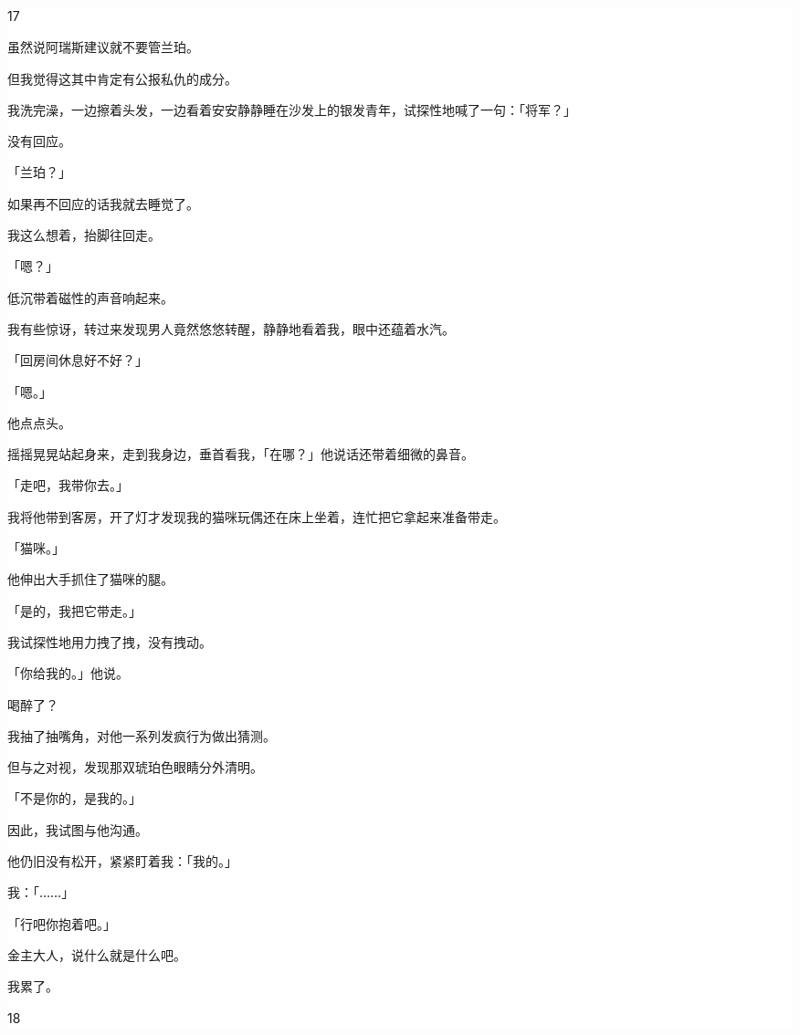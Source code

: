 17

虽然说阿瑞斯建议就不要管兰珀。

但我觉得这其中肯定有公报私仇的成分。

我洗完澡，一边擦着头发，一边看着安安静静睡在沙发上的银发青年，试探性地喊了一句：「将军？」

没有回应。

「兰珀？」

如果再不回应的话我就去睡觉了。

我这么想着，抬脚往回走。

「嗯？」

低沉带着磁性的声音响起来。

我有些惊讶，转过来发现男人竟然悠悠转醒，静静地看着我，眼中还蕴着水汽。

「回房间休息好不好？」

「嗯。」

他点点头。

摇摇晃晃站起身来，走到我身边，垂首看我，「在哪？」他说话还带着细微的鼻音。

「走吧，我带你去。」

我将他带到客房，开了灯才发现我的猫咪玩偶还在床上坐着，连忙把它拿起来准备带走。

「猫咪。」

他伸出大手抓住了猫咪的腿。

「是的，我把它带走。」

我试探性地用力拽了拽，没有拽动。

「你给我的。」他说。

喝醉了？

我抽了抽嘴角，对他一系列发疯行为做出猜测。

但与之对视，发现那双琥珀色眼睛分外清明。

「不是你的，是我的。」

因此，我试图与他沟通。

他仍旧没有松开，紧紧盯着我：「我的。」

我：「……」

「行吧你抱着吧。」

金主大人，说什么就是什么吧。

我累了。

18

